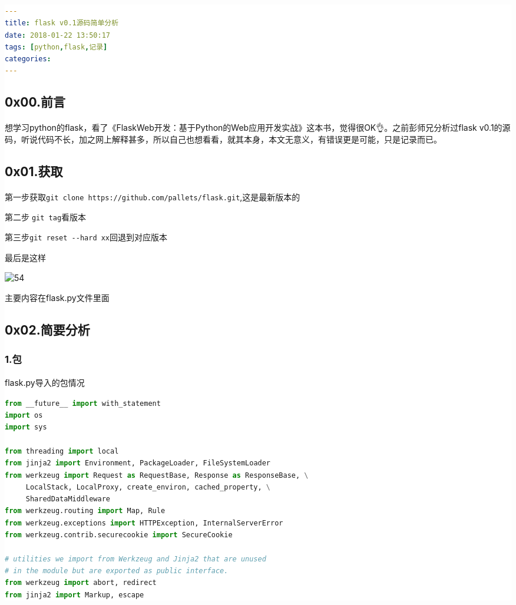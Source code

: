 ```yaml
---
title: flask v0.1源码简单分析
date: 2018-01-22 13:50:17
tags: [python,flask,记录]
categories:
---
```


## 0x00.前言

想学习python的flask，看了《FlaskWeb开发：基于Python的Web应用开发实战》这本书，觉得很OK👌。之前彭师兄分析过flask v0.1的源码，听说代码不长，加之网上解释甚多，所以自己也想看看，就其本身，本文无意义，有错误更是可能，只是记录而已。

## 0x01.获取

第一步获取`git clone https://github.com/pallets/flask.git`,这是最新版本的

第二步 `git tag`看版本

第三步`git reset --hard xx`回退到对应版本

最后是这样

![54](http://myndtt.github.io/images/54.png)

主要内容在flask.py文件里面



## 0x02.简要分析

### 1.包

flask.py导入的包情况

```python
from __future__ import with_statement
import os
import sys

from threading import local
from jinja2 import Environment, PackageLoader, FileSystemLoader
from werkzeug import Request as RequestBase, Response as ResponseBase, \
     LocalStack, LocalProxy, create_environ, cached_property, \
     SharedDataMiddleware
from werkzeug.routing import Map, Rule
from werkzeug.exceptions import HTTPException, InternalServerError
from werkzeug.contrib.securecookie import SecureCookie

# utilities we import from Werkzeug and Jinja2 that are unused
# in the module but are exported as public interface.
from werkzeug import abort, redirect
from jinja2 import Markup, escape
```
